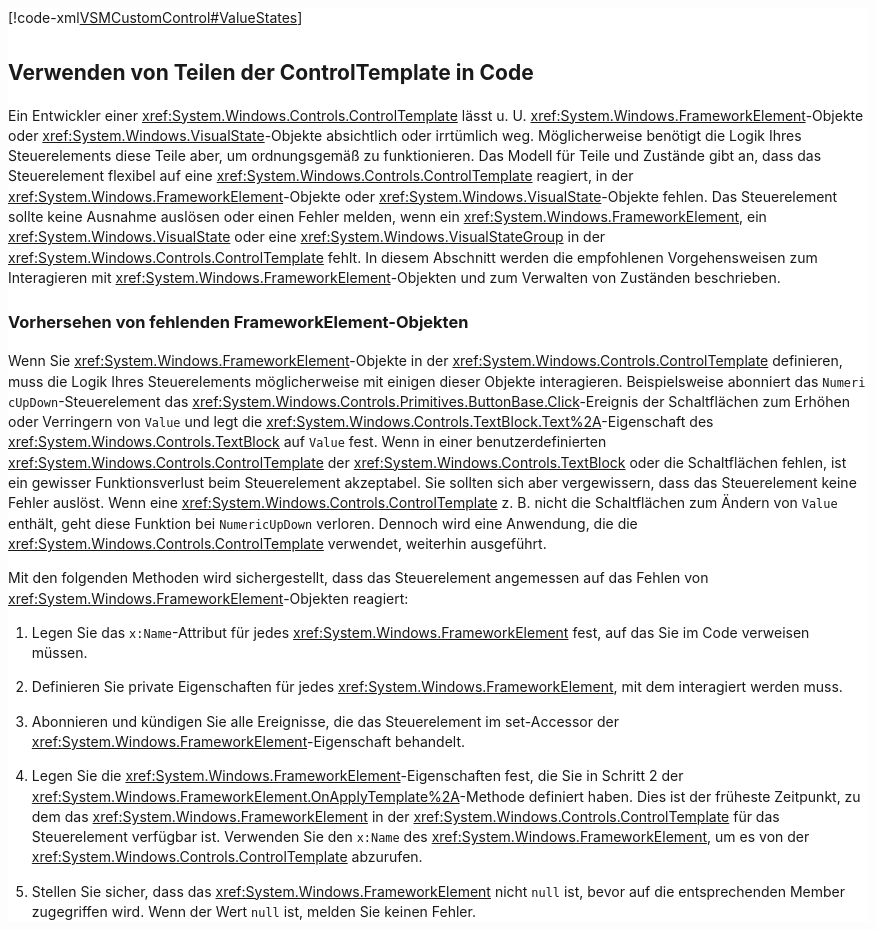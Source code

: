  [!code-xml[VSMCustomControl#ValueStates](../../../../samples/snippets/csharp/VS_Snippets_Wpf/vsmcustomcontrol/csharp/window1.xaml#valuestates)]  
  
<a name="using_parts_of_the_controltemplate_in_code"></a>   
## Verwenden von Teilen der ControlTemplate in Code  
 Ein Entwickler einer <xref:System.Windows.Controls.ControlTemplate> lässt u. U. <xref:System.Windows.FrameworkElement>\-Objekte oder <xref:System.Windows.VisualState>\-Objekte absichtlich oder irrtümlich weg. Möglicherweise benötigt die Logik Ihres Steuerelements diese Teile aber, um ordnungsgemäß zu funktionieren.  Das Modell für Teile und Zustände gibt an, dass das Steuerelement flexibel auf eine <xref:System.Windows.Controls.ControlTemplate> reagiert, in der <xref:System.Windows.FrameworkElement>\-Objekte oder <xref:System.Windows.VisualState>\-Objekte fehlen.  Das Steuerelement sollte keine Ausnahme auslösen oder einen Fehler melden, wenn ein <xref:System.Windows.FrameworkElement>, ein <xref:System.Windows.VisualState> oder eine <xref:System.Windows.VisualStateGroup> in der <xref:System.Windows.Controls.ControlTemplate> fehlt.  In diesem Abschnitt werden die empfohlenen Vorgehensweisen zum Interagieren mit <xref:System.Windows.FrameworkElement>\-Objekten und zum Verwalten von Zuständen beschrieben.  
  
### Vorhersehen von fehlenden FrameworkElement\-Objekten  
 Wenn Sie <xref:System.Windows.FrameworkElement>\-Objekte in der <xref:System.Windows.Controls.ControlTemplate> definieren, muss die Logik Ihres Steuerelements möglicherweise mit einigen dieser Objekte interagieren.  Beispielsweise abonniert das `NumericUpDown`\-Steuerelement das <xref:System.Windows.Controls.Primitives.ButtonBase.Click>\-Ereignis der Schaltflächen zum Erhöhen oder Verringern von `Value` und legt die <xref:System.Windows.Controls.TextBlock.Text%2A>\-Eigenschaft des <xref:System.Windows.Controls.TextBlock> auf `Value` fest.  Wenn in einer benutzerdefinierten <xref:System.Windows.Controls.ControlTemplate> der <xref:System.Windows.Controls.TextBlock> oder die Schaltflächen fehlen, ist ein gewisser Funktionsverlust beim Steuerelement akzeptabel. Sie sollten sich aber vergewissern, dass das Steuerelement keine Fehler auslöst.  Wenn eine <xref:System.Windows.Controls.ControlTemplate> z. B. nicht die Schaltflächen zum Ändern von `Value` enthält, geht diese Funktion bei `NumericUpDown` verloren. Dennoch wird eine Anwendung, die die <xref:System.Windows.Controls.ControlTemplate> verwendet, weiterhin ausgeführt.  
  
 Mit den folgenden Methoden wird sichergestellt, dass das Steuerelement angemessen auf das Fehlen von <xref:System.Windows.FrameworkElement>\-Objekten reagiert:  
  
1.  Legen Sie das `x:Name`\-Attribut für jedes <xref:System.Windows.FrameworkElement> fest, auf das Sie im Code verweisen müssen.  
  
2.  Definieren Sie private Eigenschaften für jedes <xref:System.Windows.FrameworkElement>, mit dem interagiert werden muss.  
  
3.  Abonnieren und kündigen Sie alle Ereignisse, die das Steuerelement im set\-Accessor der <xref:System.Windows.FrameworkElement>\-Eigenschaft behandelt.  
  
4.  Legen Sie die <xref:System.Windows.FrameworkElement>\-Eigenschaften fest, die Sie in Schritt 2 der <xref:System.Windows.FrameworkElement.OnApplyTemplate%2A>\-Methode definiert haben.  Dies ist der früheste Zeitpunkt, zu dem das <xref:System.Windows.FrameworkElement> in der <xref:System.Windows.Controls.ControlTemplate> für das Steuerelement verfügbar ist.  Verwenden Sie den `x:Name` des <xref:System.Windows.FrameworkElement>, um es von der <xref:System.Windows.Controls.ControlTemplate> abzurufen.  
  
5.  Stellen Sie sicher, dass das <xref:System.Windows.FrameworkElement> nicht `null` ist, bevor auf die entsprechenden Member zugegriffen wird.  Wenn der Wert `null` ist, melden Sie keinen Fehler.  
  